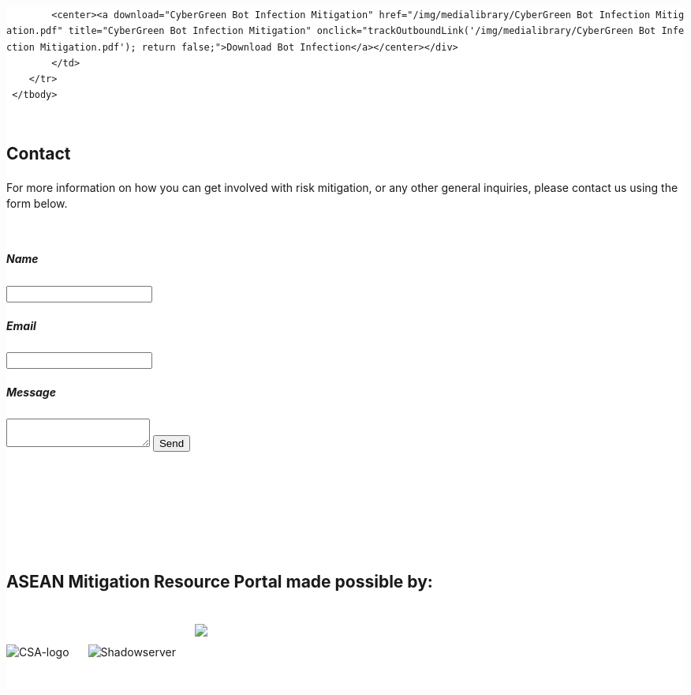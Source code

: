             <center><a download="CyberGreen Bot Infection Mitigation" href="/img/medialibrary/CyberGreen Bot Infection Mitigation.pdf" title="CyberGreen Bot Infection Mitigation" onclick="trackOutboundLink('/img/medialibrary/CyberGreen Bot Infection Mitigation.pdf'); return false;">Download Bot Infection</a></center></div>
            </td>
        </tr>
     </tbody>
</table>
</div>

<div style="margin-bottom: 50px">
</div>   

## Contact

For more information on how you can get involved with risk mitigation, or any other general inquiries, please contact us using the form below.

<div class="wrapper" style="margin-bottom:50px; margin-top:50px">
    <form action="https://formspree.io/contact@cybergreen.net"
          method="POST">
          <h5>Name</h5>
        <input type="text" name="name" />
        <h5>Email</h5>
        <input type="email" name="_replyto" />
        <h5>Message</h5>
        <textarea  name="Message"> </textarea>
        <input type="submit" value="Send">
    </form>
</div>


<div style="margin-bottom: 150px">
</div>  

## ASEAN Mitigation Resource Portal made possible by:

<img style="width:110px; margin-right:20px; margin-top: 20px; margin-bottom: 35px" src="{{site.media}}csa-logo.jpg" alt="CSA-logo" />
<img style="width:220px; margin-right:20px; margin-top: 20px; margin-bottom: 35px" src="{{site.media}}Shadowserver.png" alt="Shadowserver" />
<img style="width:220px; margin-right:20px; margin-top: 20px; margin-bottom: 25px" src="{{site.media}}CG_Logo_Colorchange_GreyandGreen.png" />
